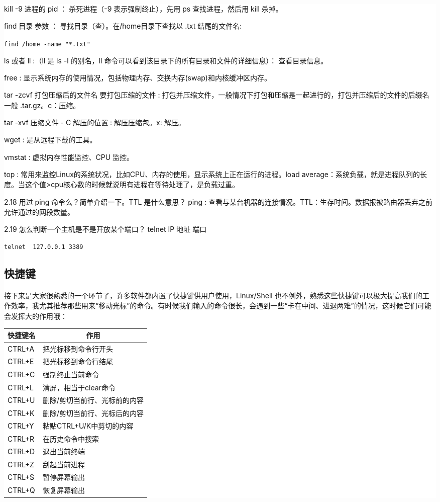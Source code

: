 kill -9 进程的 pid ： 杀死进程（-9 表示强制终止），先用 ps 查找进程，然后用 kill 杀掉。

find 目录 参数 ： 寻找目录（查）。在/home目录下查找以 .txt 结尾的文件名:

```shell
find /home -name "*.txt"
```


  ls 或者 ll :（ll 是 ls -l 的别名，ll 命令可以看到该目录下的所有目录和文件的详细信息）： 查看目录信息。

free : 显示系统内存的使用情况，包括物理内存、交换内存(swap)和内核缓冲区内存。

tar -zcvf 打包压缩后的文件名 要打包压缩的文件 : 打包并压缩文件，一般情况下打包和压缩是一起进行的，打包并压缩后的文件的后缀名一般 .tar.gz。c：压缩。

tar -xvf 压缩文件 - C 解压的位置 : 解压压缩包。x: 解压。

wget : 是从远程下载的工具。

vmstat : 虚拟内存性能监控、CPU 监控。

top : 常用来监控Linux的系统状况，比如CPU、内存的使用，显示系统上正在运行的进程。load average：系统负载，就是进程队列的长度。当这个值>cpu核心数的时候就说明有进程在等待处理了，是负载过重。

2.18 用过 ping 命令么？简单介绍一下。TTL 是什么意思？
ping : 查看与某台机器的连接情况。TTL：生存时间。数据报被路由器丢弃之前允许通过的网段数量。

2.19 怎么判断一个主机是不是开放某个端口？
telnet IP 地址 端口

```shell
telnet  127.0.0.1 3389 
```









## 快捷键

接下来是大家很熟悉的一个环节了，许多软件都内置了快捷键供用户使用，Linux/Shell 也不例外，熟悉这些快捷键可以极大提高我们的工作效率，我尤其推荐那些用来“移动光标”的命令。有时候我们输入的命令很长，会遇到一些“卡在中间、进退两难”的情况，这时候它们可能会发挥大的作用哦：

| 快捷键名 | 作用                          |
| -------- | ----------------------------- |
| CTRL+A   | 把光标移到命令行开头          |
| CTRL+E   | 把光标移到命令行结尾          |
| CTRL+C   | 强制终止当前命令              |
| CTRL+L   | 清屏，相当于clear命令         |
| CTRL+U   | 删除/剪切当前行、光标前的内容 |
| CTRL+K   | 删除/剪切当前行、光标后的内容 |
| CTRL+Y   | 粘贴CTRL+U/K中剪切的内容      |
| CTRL+R   | 在历史命令中搜索              |
| CTRL+D   | 退出当前终端                  |
| CTRL+Z   | 刮起当前进程                  |
| CTRL+S   | 暂停屏幕输出                  |
| CTRL+Q   | 恢复屏幕输出                  |